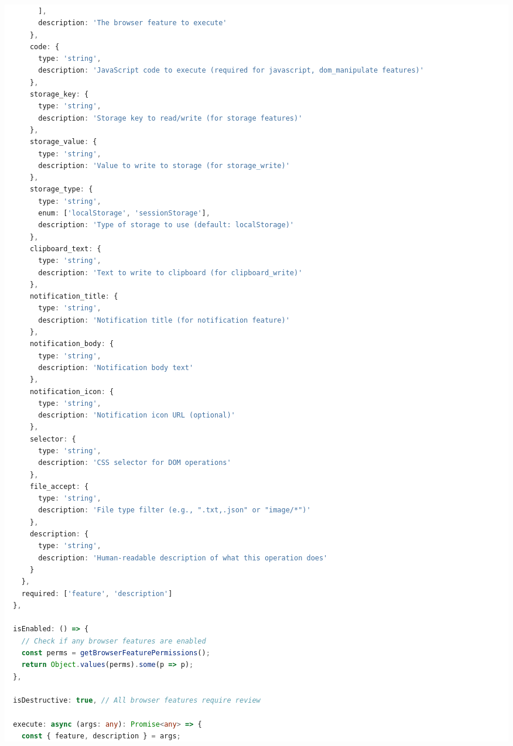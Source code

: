 ```typescript
        ],
        description: 'The browser feature to execute'
      },
      code: {
        type: 'string',
        description: 'JavaScript code to execute (required for javascript, dom_manipulate features)'
      },
      storage_key: {
        type: 'string',
        description: 'Storage key to read/write (for storage features)'
      },
      storage_value: {
        type: 'string',
        description: 'Value to write to storage (for storage_write)'
      },
      storage_type: {
        type: 'string',
        enum: ['localStorage', 'sessionStorage'],
        description: 'Type of storage to use (default: localStorage)'
      },
      clipboard_text: {
        type: 'string',
        description: 'Text to write to clipboard (for clipboard_write)'
      },
      notification_title: {
        type: 'string',
        description: 'Notification title (for notification feature)'
      },
      notification_body: {
        type: 'string',
        description: 'Notification body text'
      },
      notification_icon: {
        type: 'string',
        description: 'Notification icon URL (optional)'
      },
      selector: {
        type: 'string',
        description: 'CSS selector for DOM operations'
      },
      file_accept: {
        type: 'string',
        description: 'File type filter (e.g., ".txt,.json" or "image/*")'
      },
      description: {
        type: 'string',
        description: 'Human-readable description of what this operation does'
      }
    },
    required: ['feature', 'description']
  },

  isEnabled: () => {
    // Check if any browser features are enabled
    const perms = getBrowserFeaturePermissions();
    return Object.values(perms).some(p => p);
  },

  isDestructive: true, // All browser features require review

  execute: async (args: any): Promise<any> => {
    const { feature, description } = args;
```